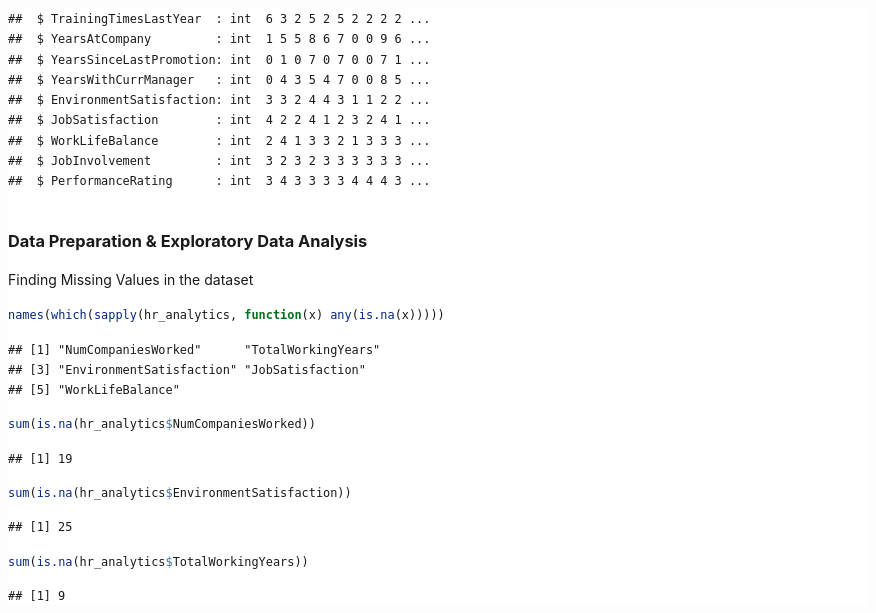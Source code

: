     ##  $ TrainingTimesLastYear  : int  6 3 2 5 2 5 2 2 2 2 ...
    ##  $ YearsAtCompany         : int  1 5 5 8 6 7 0 0 9 6 ...
    ##  $ YearsSinceLastPromotion: int  0 1 0 7 0 7 0 0 7 1 ...
    ##  $ YearsWithCurrManager   : int  0 4 3 5 4 7 0 0 8 5 ...
    ##  $ EnvironmentSatisfaction: int  3 3 2 4 4 3 1 1 2 2 ...
    ##  $ JobSatisfaction        : int  4 2 2 4 1 2 3 2 4 1 ...
    ##  $ WorkLifeBalance        : int  2 4 1 3 3 2 1 3 3 3 ...
    ##  $ JobInvolvement         : int  3 2 3 2 3 3 3 3 3 3 ...
    ##  $ PerformanceRating      : int  3 4 3 3 3 3 4 4 4 3 ...

# 

### Data Preparation & Exploratory Data Analysis

Finding Missing Values in the dataset

``` r
names(which(sapply(hr_analytics, function(x) any(is.na(x)))))
```

    ## [1] "NumCompaniesWorked"      "TotalWorkingYears"      
    ## [3] "EnvironmentSatisfaction" "JobSatisfaction"        
    ## [5] "WorkLifeBalance"

``` r
sum(is.na(hr_analytics$NumCompaniesWorked))
```

    ## [1] 19

``` r
sum(is.na(hr_analytics$EnvironmentSatisfaction))
```

    ## [1] 25

``` r
sum(is.na(hr_analytics$TotalWorkingYears))
```

    ## [1] 9
